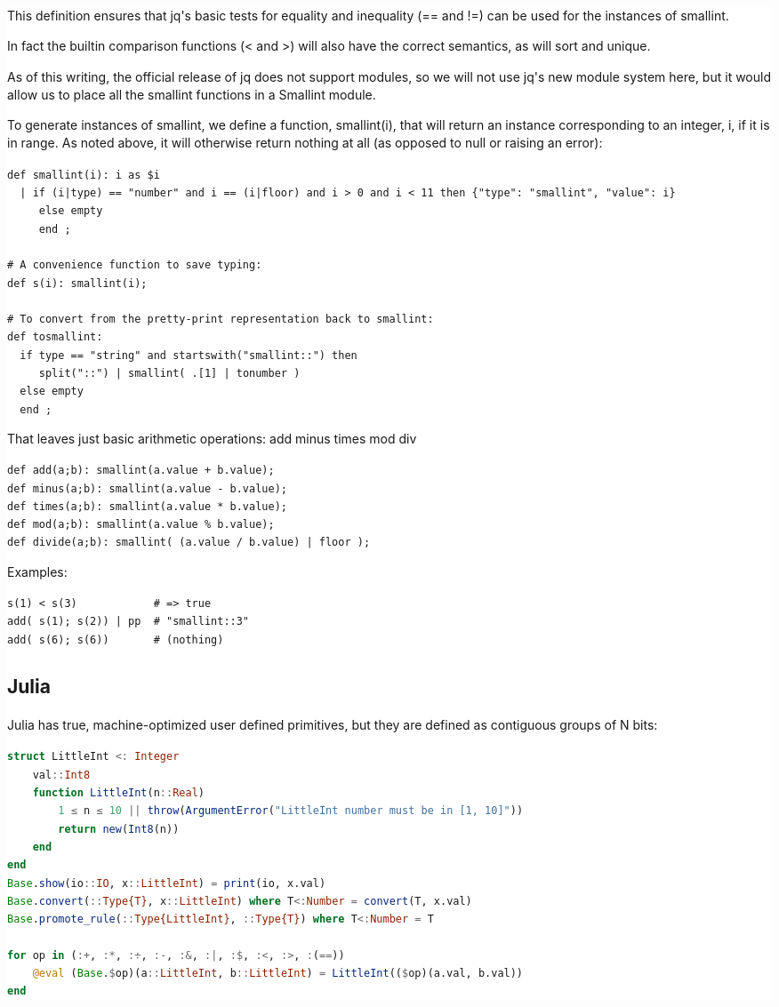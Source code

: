 This definition ensures that jq's basic tests for equality and inequality (== and !=) can be used for the instances of smallint.

In fact the builtin comparison functions (< and >) will also have the correct semantics, as will sort and unique.

As of this writing, the official release of jq does not support modules, so we will not use jq's new module system here, but it would allow us to place all the smallint functions in a Smallint module.

To generate instances of smallint, we define a function, smallint(i), that will return an instance corresponding to an integer, i, if it is in range.  As noted above, it will otherwise return nothing at all (as opposed to null or raising an error):
```jq
def smallint(i): i as $i
  | if (i|type) == "number" and i == (i|floor) and i > 0 and i < 11 then {"type": "smallint", "value": i}
     else empty 
     end ;

# A convenience function to save typing:
def s(i): smallint(i);

# To convert from the pretty-print representation back to smallint:
def tosmallint:
  if type == "string" and startswith("smallint::") then
     split("::") | smallint( .[1] | tonumber )
  else empty
  end ;
```
That leaves just basic arithmetic operations: add minus times mod div 
```jq
def add(a;b): smallint(a.value + b.value);
def minus(a;b): smallint(a.value - b.value);
def times(a;b): smallint(a.value * b.value);
def mod(a;b): smallint(a.value % b.value);
def divide(a;b): smallint( (a.value / b.value) | floor );
```
Examples:
```jq
s(1) < s(3)            # => true
add( s(1); s(2)) | pp  # "smallint::3"
add( s(6); s(6))       # (nothing)
```



## Julia

Julia has true, machine-optimized user defined primitives, but they are defined as contiguous groups of N bits:


```julia
struct LittleInt <: Integer
    val::Int8
    function LittleInt(n::Real)
        1 ≤ n ≤ 10 || throw(ArgumentError("LittleInt number must be in [1, 10]"))
        return new(Int8(n))
    end
end
Base.show(io::IO, x::LittleInt) = print(io, x.val)
Base.convert(::Type{T}, x::LittleInt) where T<:Number = convert(T, x.val)
Base.promote_rule(::Type{LittleInt}, ::Type{T}) where T<:Number = T

for op in (:+, :*, :÷, :-, :&, :|, :$, :<, :>, :(==))
    @eval (Base.$op)(a::LittleInt, b::LittleInt) = LittleInt(($op)(a.val, b.val))
end
```